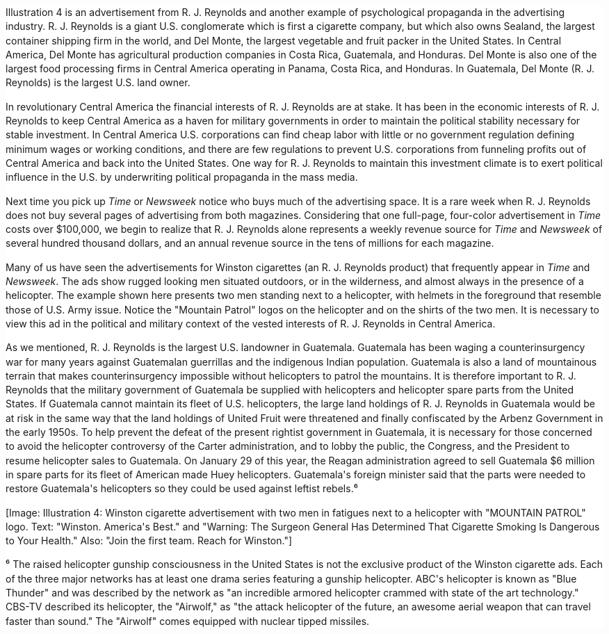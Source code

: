 Illustration 4 is an advertisement from R. J. Reynolds and another example of psychological propaganda in the advertising industry. R. J. Reynolds is a giant U.S. conglomerate which is first a cigarette company, but which also owns Sealand, the largest container shipping firm in the world, and Del Monte, the largest vegetable and fruit packer in the United States. In Central America, Del Monte has agricultural production companies in Costa Rica, Guatemala, and Honduras. Del Monte is also one of the largest food processing firms in Central America operating in Panama, Costa Rica, and Honduras. In Guatemala, Del Monte (R. J. Reynolds) is the largest U.S. land owner.

In revolutionary Central America the financial interests of R. J. Reynolds are at stake. It has been in the economic interests of R. J. Reynolds to keep Central America as a haven for military governments in order to maintain the political stability necessary for stable investment. In Central America U.S. corporations can find cheap labor with little or no government regulation defining minimum wages or working conditions, and there are few regulations to prevent U.S. corporations from funneling profits out of Central America and back into the United States. One way for R. J. Reynolds to maintain this investment climate is to exert political influence in the U.S. by underwriting political propaganda in the mass media.

Next time you pick up *Time* or *Newsweek* notice who buys much of the advertising space. It is a rare week when R. J. Reynolds does not buy several pages of advertising from both magazines. Considering that one full-page, four-color advertisement in *Time* costs over $100,000, we begin to realize that R. J. Reynolds alone represents a weekly revenue source for *Time* and *Newsweek* of several hundred thousand dollars, and an annual revenue source in the tens of millions for each magazine.

Many of us have seen the advertisements for Winston cigarettes (an R. J. Reynolds product) that frequently appear in *Time* and *Newsweek*. The ads show rugged looking men situated outdoors, or in the wilderness, and almost always in the presence of a helicopter. The example shown here presents two men standing next to a helicopter, with helmets in the foreground that resemble those of U.S. Army issue. Notice the "Mountain Patrol" logos on the helicopter and on the shirts of the two men. It is necessary to view this ad in the political and military context of the vested interests of R. J. Reynolds in Central America.

As we mentioned, R. J. Reynolds is the largest U.S. landowner in Guatemala. Guatemala has been waging a counterinsurgency war for many years against Guatemalan guerrillas and the indigenous Indian population. Guatemala is also a land of mountainous terrain that makes counterinsurgency impossible without helicopters to patrol the mountains. It is therefore important to R. J. Reynolds that the military government of Guatemala be supplied with helicopters and helicopter spare parts from the United States. If Guatemala cannot maintain its fleet of U.S. helicopters, the large land holdings of R. J. Reynolds in Guatemala would be at risk in the same way that the land holdings of United Fruit were threatened and finally confiscated by the Arbenz Government in the early 1950s. To help prevent the defeat of the present rightist government in Guatemala, it is necessary for those concerned to avoid the helicopter controversy of the Carter administration, and to lobby the public, the Congress, and the President to resume helicopter sales to Guatemala. On January 29 of this year, the Reagan administration agreed to sell Guatemala $6 million in spare parts for its fleet of American made Huey helicopters. Guatemala's foreign minister said that the parts were needed to restore Guatemala's helicopters so they could be used against leftist rebels.⁶

[Image: Illustration 4: Winston cigarette advertisement with two men in fatigues next to a helicopter with "MOUNTAIN PATROL" logo. Text: "Winston. America's Best." and "Warning: The Surgeon General Has Determined That Cigarette Smoking Is Dangerous to Your Health." Also: "Join the first team. Reach for Winston."]

⁶ The raised helicopter gunship consciousness in the United States is not the exclusive product of the Winston cigarette ads. Each of the three major networks has at least one drama series featuring a gunship helicopter. ABC's helicopter is known as "Blue Thunder" and was described by the network as "an incredible armored helicopter crammed with state of the art technology." CBS-TV described its helicopter, the "Airwolf," as "the attack helicopter of the future, an awesome aerial weapon that can travel faster than sound." The "Airwolf" comes equipped with nuclear tipped missiles.
